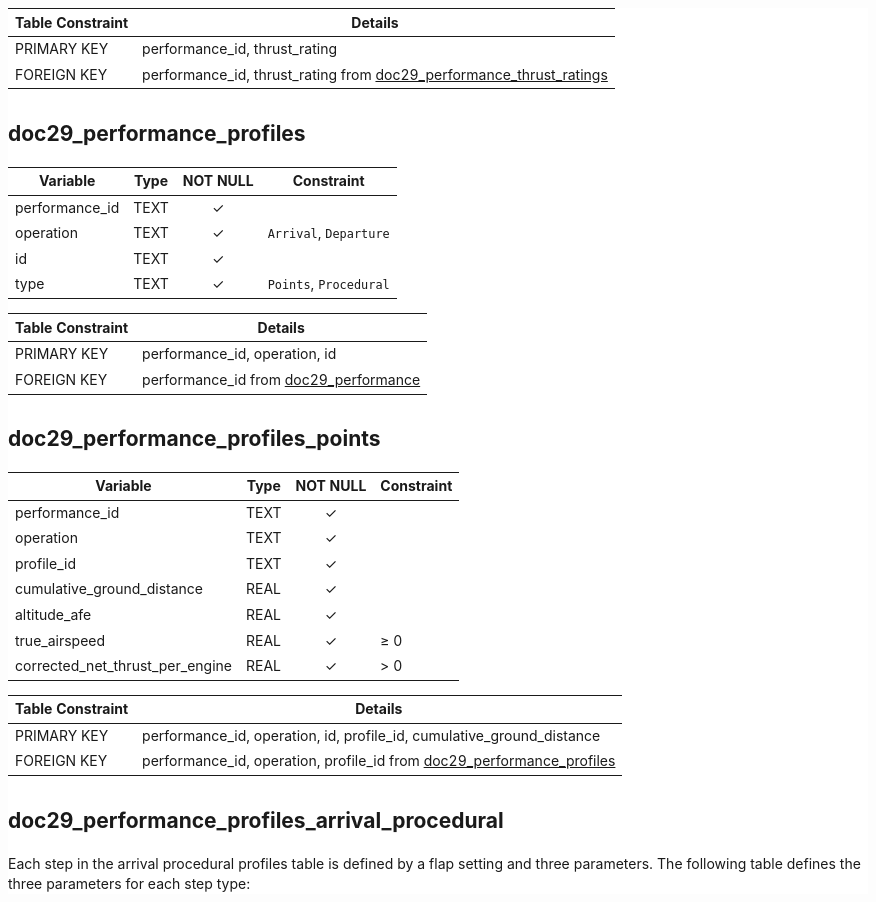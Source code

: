 | Table Constraint | Details                                                                                                  |
|------------------|----------------------------------------------------------------------------------------------------------|
| PRIMARY KEY      | performance_id, thrust_rating                                                                            |
| FOREIGN KEY      | performance_id, thrust_rating from [doc29_performance_thrust_ratings](#doc29_performance_thrust_ratings) |

## doc29_performance_profiles

| Variable         | Type | NOT NULL | Constraint             |
|------------------|------|:--------:|------------------------|
| performance_id   | TEXT | &#10003; |                        |
| operation        | TEXT | &#10003; | `Arrival`, `Departure` |
| id               | TEXT | &#10003; |                        |
| type             | TEXT | &#10003; | `Points`, `Procedural` |

| Table Constraint | Details                                                     |
|------------------|-------------------------------------------------------------|
| PRIMARY KEY      | performance_id, operation, id                               |
| FOREIGN KEY      | performance_id from [doc29_performance](#doc29_performance) |

## doc29_performance_profiles_points

| Variable                        | Type | NOT NULL | Constraint |
|---------------------------------|------|:--------:|------------|
| performance_id                  | TEXT | &#10003; |            |
| operation                       | TEXT | &#10003; |            |
| profile_id                      | TEXT | &#10003; |            |
| cumulative_ground_distance      | REAL | &#10003; |            |
| altitude_afe                    | REAL | &#10003; |            |
| true_airspeed                   | REAL | &#10003; | &#8805; 0  |
| corrected_net_thrust_per_engine | REAL | &#10003; | > 0        |

| Table Constraint | Details                                                                                              |
|------------------|------------------------------------------------------------------------------------------------------|
| PRIMARY KEY      | performance_id, operation, id, profile_id, cumulative_ground_distance                                |
| FOREIGN KEY      | performance_id, operation, profile_id from [doc29_performance_profiles](#doc29_performance_profiles) |

## doc29_performance_profiles_arrival_procedural

Each step in the arrival procedural profiles table is defined by a flap setting and three parameters. The following table defines the three parameters for each step type:
